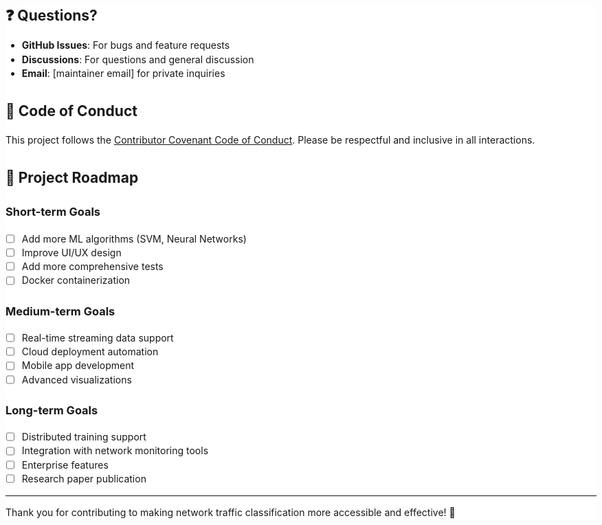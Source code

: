 ## ❓ Questions?

- **GitHub Issues**: For bugs and feature requests
- **Discussions**: For questions and general discussion
- **Email**: [maintainer email] for private inquiries

## 📜 Code of Conduct

This project follows the [Contributor Covenant Code of Conduct](https://www.contributor-covenant.org/version/2/1/code_of_conduct/). Please be respectful and inclusive in all interactions.

## 🎯 Project Roadmap

### Short-term Goals
- [ ] Add more ML algorithms (SVM, Neural Networks)
- [ ] Improve UI/UX design
- [ ] Add more comprehensive tests
- [ ] Docker containerization

### Medium-term Goals
- [ ] Real-time streaming data support
- [ ] Cloud deployment automation
- [ ] Mobile app development
- [ ] Advanced visualizations

### Long-term Goals
- [ ] Distributed training support
- [ ] Integration with network monitoring tools
- [ ] Enterprise features
- [ ] Research paper publication

---

Thank you for contributing to making network traffic classification more accessible and effective! 🚀
